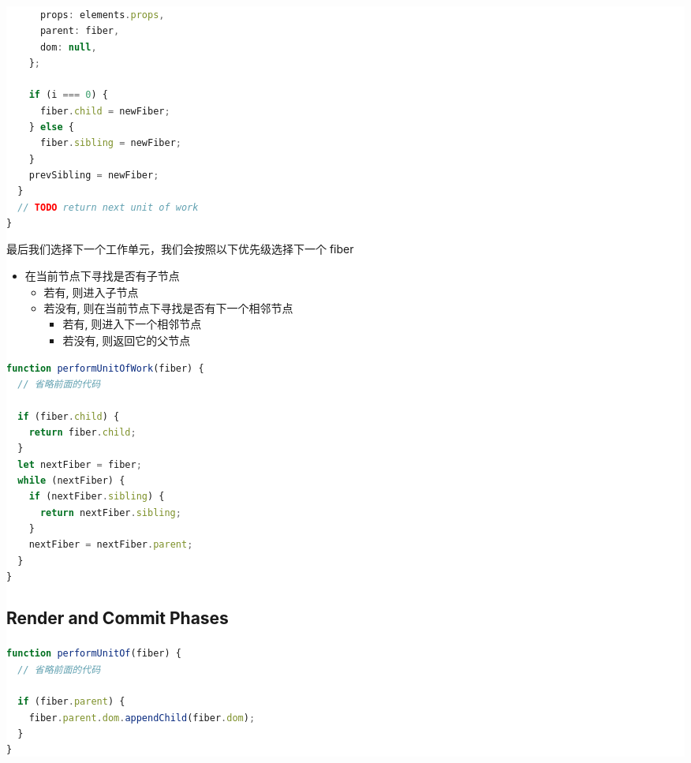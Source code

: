 ```jsx
      props: elements.props,
      parent: fiber,
      dom: null,
    };

    if (i === 0) {
      fiber.child = newFiber;
    } else {
      fiber.sibling = newFiber;
    }
    prevSibling = newFiber;
  }
  // TODO return next unit of work
}
```

最后我们选择下一个工作单元，我们会按照以下优先级选择下一个 fiber

- 在当前节点下寻找是否有子节点
  - 若有, 则进入子节点
  - 若没有, 则在当前节点下寻找是否有下一个相邻节点
    - 若有, 则进入下一个相邻节点
    - 若没有, 则返回它的父节点

```jsx
function performUnitOfWork(fiber) {
  // 省略前面的代码

  if (fiber.child) {
    return fiber.child;
  }
  let nextFiber = fiber;
  while (nextFiber) {
    if (nextFiber.sibling) {
      return nextFiber.sibling;
    }
    nextFiber = nextFiber.parent;
  }
}
```

## Render and Commit Phases

```jsx
function performUnitOf(fiber) {
  // 省略前面的代码

  if (fiber.parent) {
    fiber.parent.dom.appendChild(fiber.dom);
  }
}
```
